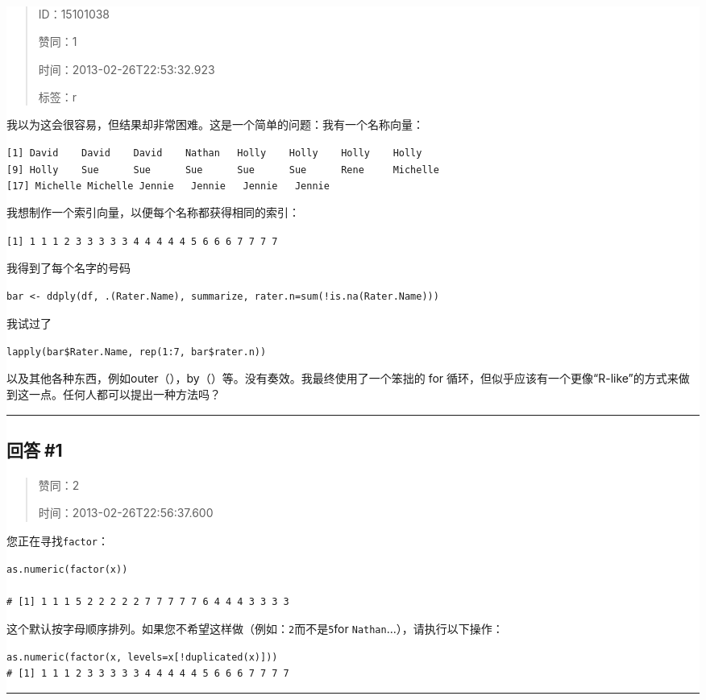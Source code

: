 > ID：15101038
> 
> 赞同：1
> 
> 时间：2013-02-26T22:53:32.923
> 
> 标签：r

我以为这会很容易，但结果却非常困难。这是一个简单的问题：我有一个名称向量：

```
[1] David    David    David    Nathan   Holly    Holly    Holly    Holly   
[9] Holly    Sue      Sue      Sue      Sue      Sue      Rene     Michelle
[17] Michelle Michelle Jennie   Jennie   Jennie   Jennie 
```

我想制作一个索引向量，以便每个名称都获得相同的索引：

```
[1] 1 1 1 2 3 3 3 3 3 4 4 4 4 4 5 6 6 6 7 7 7 7 
```

我得到了每个名字的号码

```
bar <- ddply(df, .(Rater.Name), summarize, rater.n=sum(!is.na(Rater.Name))) 
```

我试过了

```
lapply(bar$Rater.Name, rep(1:7, bar$rater.n)) 
```

以及其他各种东西，例如outer（），by（）等。没有奏效。我最终使用了一个笨拙的 for 循环，但似乎应该有一个更像“R-like”的方式来做到这一点。任何人都可以提出一种方法吗？

* * *

## 回答 #1

> 赞同：2
> 
> 时间：2013-02-26T22:56:37.600

您正在寻找`factor`：

```
as.numeric(factor(x))

# [1] 1 1 1 5 2 2 2 2 2 7 7 7 7 7 6 4 4 4 3 3 3 3 
```

这个默认按字母顺序排列。如果您不希望这样做（例如：`2`而不是`5`for `Nathan`...），请执行以下操作：

```
as.numeric(factor(x, levels=x[!duplicated(x)]))
# [1] 1 1 1 2 3 3 3 3 3 4 4 4 4 4 5 6 6 6 7 7 7 7 
```

* * *
